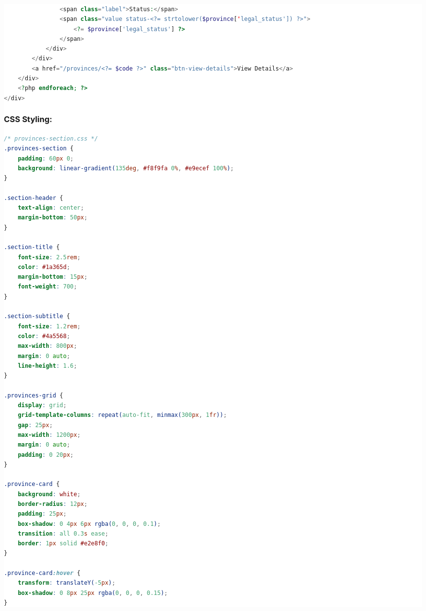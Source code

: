 ```php
                <span class="label">Status:</span>
                <span class="value status-<?= strtolower($province['legal_status']) ?>">
                    <?= $province['legal_status'] ?>
                </span>
            </div>
        </div>
        <a href="/provinces/<?= $code ?>" class="btn-view-details">View Details</a>
    </div>
    <?php endforeach; ?>
</div>
```

### **CSS Styling:**
```css
/* provinces-section.css */
.provinces-section {
    padding: 60px 0;
    background: linear-gradient(135deg, #f8f9fa 0%, #e9ecef 100%);
}

.section-header {
    text-align: center;
    margin-bottom: 50px;
}

.section-title {
    font-size: 2.5rem;
    color: #1a365d;
    margin-bottom: 15px;
    font-weight: 700;
}

.section-subtitle {
    font-size: 1.2rem;
    color: #4a5568;
    max-width: 800px;
    margin: 0 auto;
    line-height: 1.6;
}

.provinces-grid {
    display: grid;
    grid-template-columns: repeat(auto-fit, minmax(300px, 1fr));
    gap: 25px;
    max-width: 1200px;
    margin: 0 auto;
    padding: 0 20px;
}

.province-card {
    background: white;
    border-radius: 12px;
    padding: 25px;
    box-shadow: 0 4px 6px rgba(0, 0, 0, 0.1);
    transition: all 0.3s ease;
    border: 1px solid #e2e8f0;
}

.province-card:hover {
    transform: translateY(-5px);
    box-shadow: 0 8px 25px rgba(0, 0, 0, 0.15);
}

```